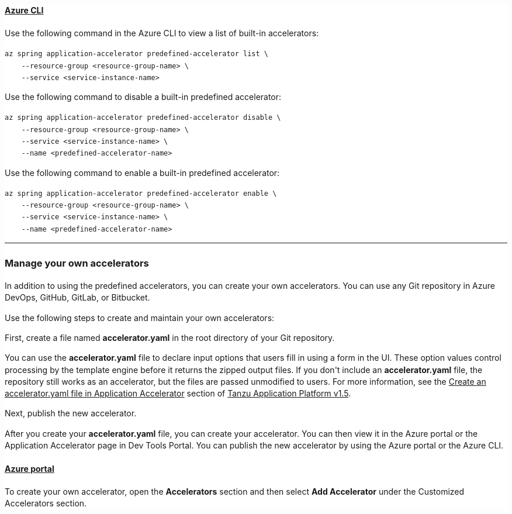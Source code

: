 #### [Azure CLI](#tab/Azure-CLI)

Use the following command in the Azure CLI to view a list of built-in accelerators:

```azurecli
az spring application-accelerator predefined-accelerator list \
    --resource-group <resource-group-name> \
    --service <service-instance-name>
```

Use the following command to disable a built-in predefined accelerator:

```azurecli
az spring application-accelerator predefined-accelerator disable \
    --resource-group <resource-group-name> \
    --service <service-instance-name> \
    --name <predefined-accelerator-name>
```

Use the following command to enable a built-in predefined accelerator:

```azurecli
az spring application-accelerator predefined-accelerator enable \
    --resource-group <resource-group-name> \
    --service <service-instance-name> \
    --name <predefined-accelerator-name>
```

---

### Manage your own accelerators

In addition to using the predefined accelerators, you can create your own accelerators. You can use any Git repository in Azure DevOps, GitHub, GitLab, or Bitbucket.

Use the following steps to create and maintain your own accelerators:

First, create a file named **accelerator.yaml** in the root directory of your Git repository.

You can use the **accelerator.yaml** file to declare input options that users fill in using a form in the UI. These option values control processing by the template engine before it returns the zipped output files. If you don't include an **accelerator.yaml** file, the repository still works as an accelerator, but the files are passed unmodified to users. For more information, see the [Create an accelerator.yaml file in Application Accelerator](https://docs.vmware.com/en/VMware-Tanzu-Application-Platform/1.5/tap.pdf#create-an-accelerator-yaml-file-in-application-accelerator) section of [Tanzu Application Platform v1.5](https://docs.vmware.com/en/VMware-Tanzu-Application-Platform/1.5/tap.pdf).

Next, publish the new accelerator.

After you create your **accelerator.yaml** file, you can create your accelerator. You can then view it in the Azure portal or the Application Accelerator page in Dev Tools Portal. You can publish the new accelerator by using the Azure portal or the Azure CLI.

#### [Azure portal](#tab/Portal)

To create your own accelerator, open the **Accelerators** section and then select **Add Accelerator** under the Customized Accelerators section.
